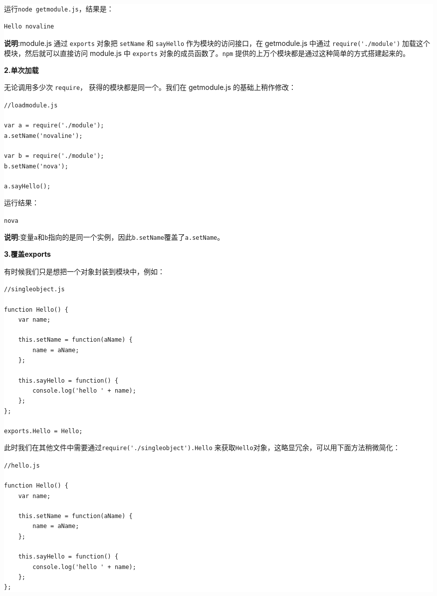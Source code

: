 运行`node getmodule.js`，结果是：

```bat
Hello novaline
```
__说明__:module.js 通过 `exports` 对象把 `setName` 和 `sayHello` 作为模块的访问接口，在 getmodule.js 中通过 `require('./module')` 加载这个模块，然后就可以直接访问 module.js 中 `exports` 对象的成员函数了。`npm` 提供的上万个模块都是通过这种简单的方式搭建起来的。

__2.单次加载__

无论调用多少次 `require`， 获得的模块都是同一个。我们在 getmodule.js 的基础上稍作修改：

```JS
//loadmodule.js

var a = require('./module');
a.setName('novaline');

var b = require('./module');
b.setName('nova');

a.sayHello();
```

运行结果：

```bat
nova
```

__说明__:变量`a`和`b`指向的是同一个实例，因此`b.setName`覆盖了`a.setName`。

__3.覆盖exports__

有时候我们只是想把一个对象封装到模块中，例如：

```JS
//singleobject.js

function Hello() {
	var name;

	this.setName = function(aName) {
		name = aName;
	};

	this.sayHello = function() {
		console.log('hello ' + name);
	};
};

exports.Hello = Hello;
```

此时我们在其他文件中需要通过`require('./singleobject').Hello` 来获取`Hello`对象，这略显冗余，可以用下面方法稍微简化：

```JS
//hello.js

function Hello() {
	var name;

	this.setName = function(aName) {
		name = aName;
	};

	this.sayHello = function() {
		console.log('hello ' + name);
	};
};

```